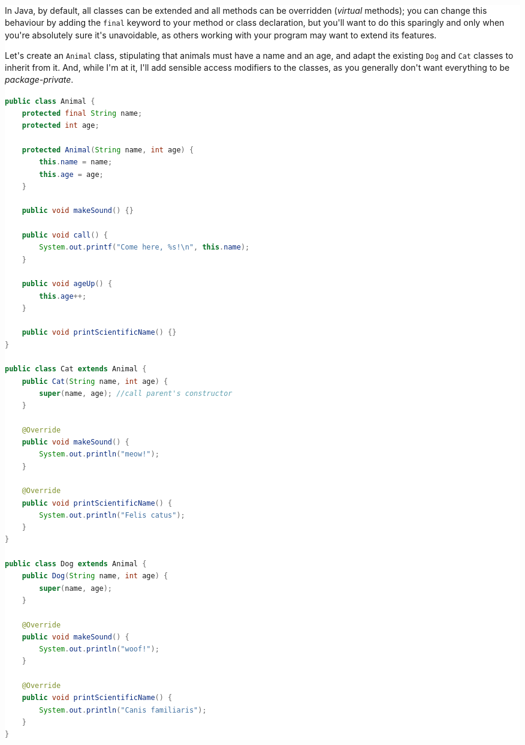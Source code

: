 In Java, by default, all classes can be extended and all methods can be overridden (*virtual* methods); you can change this behaviour by adding the `final` keyword to your method or class declaration, but you'll want to do this sparingly and only when you're absolutely sure it's unavoidable, as others working with your program may want to extend its features.

Let's create an `Animal` class, stipulating that animals must have a name and an age, and adapt the existing `Dog` and `Cat` classes to inherit from it. And, while I'm at it, I'll add sensible access modifiers to the classes, as you generally don't want everything to be *package-private*.

```java
public class Animal {
	protected final String name;
	protected int age;
	
	protected Animal(String name, int age) {
		this.name = name;
		this.age = age;
	}
	
	public void makeSound() {}
	
	public void call() {
		System.out.printf("Come here, %s!\n", this.name);
	}
	
	public void ageUp() {
		this.age++;
	}
	
	public void printScientificName() {}
}

public class Cat extends Animal {
	public Cat(String name, int age) {
		super(name, age); //call parent's constructor
	}
	
	@Override
	public void makeSound() {
		System.out.println("meow!");
	}
	
	@Override
	public void printScientificName() {
		System.out.println("Felis catus");
	}
}

public class Dog extends Animal {
	public Dog(String name, int age) {
		super(name, age);
	}
	
	@Override
	public void makeSound() {
		System.out.println("woof!");
	}
	
	@Override
	public void printScientificName() {
		System.out.println("Canis familiaris");
	}
}
```

